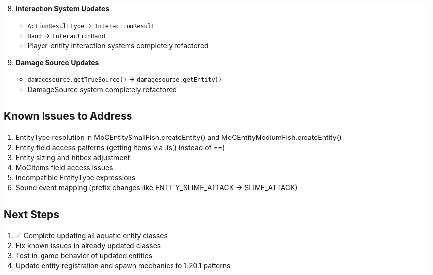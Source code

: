 8. **Interaction System Updates**
   - `ActionResultType` → `InteractionResult`
   - `Hand` → `InteractionHand`
   - Player-entity interaction systems completely refactored

9. **Damage Source Updates**
   - `damagesource.getTrueSource()` → `damagesource.getEntity()`
   - DamageSource system completely refactored

## Known Issues to Address

1. EntityType resolution in MoCEntitySmallFish.createEntity() and MoCEntityMediumFish.createEntity()
2. Entity field access patterns (getting items via .is() instead of ==)
3. Entity sizing and hitbox adjustment
4. MoCItems field access issues
5. Incompatible EntityType expressions
6. Sound event mapping (prefix changes like ENTITY_SLIME_ATTACK → SLIME_ATTACK)

## Next Steps

1. ✅ Complete updating all aquatic entity classes
2. Fix known issues in already updated classes
3. Test in-game behavior of updated entities
4. Update entity registration and spawn mechanics to 1.20.1 patterns 
